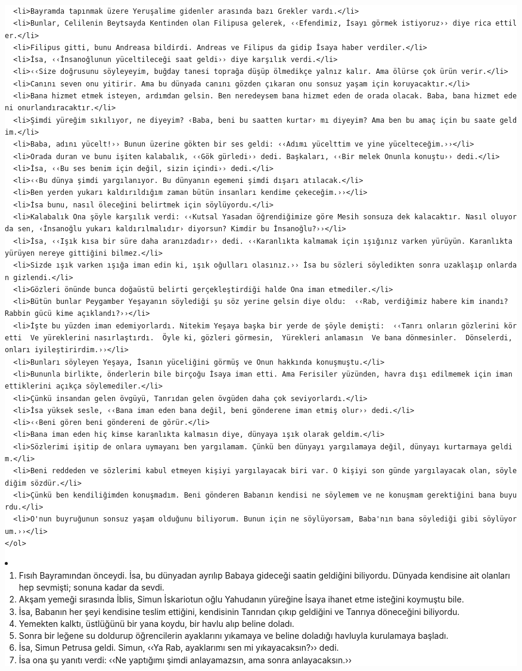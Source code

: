       <li>Bayramda tapınmak üzere Yeruşalime gidenler arasında bazı Grekler vardı.</li>
      <li>Bunlar, Celilenin Beytsayda Kentinden olan Filipusa gelerek, ‹‹Efendimiz, İsayı görmek istiyoruz›› diye rica ettiler.</li>
      <li>Filipus gitti, bunu Andreasa bildirdi. Andreas ve Filipus da gidip İsaya haber verdiler.</li>
      <li>İsa, ‹‹İnsanoğlunun yüceltileceği saat geldi›› diye karşılık verdi.</li>
      <li>‹‹Size doğrusunu söyleyeyim, buğday tanesi toprağa düşüp ölmedikçe yalnız kalır. Ama ölürse çok ürün verir.</li>
      <li>Canını seven onu yitirir. Ama bu dünyada canını gözden çıkaran onu sonsuz yaşam için koruyacaktır.</li>
      <li>Bana hizmet etmek isteyen, ardımdan gelsin. Ben neredeysem bana hizmet eden de orada olacak. Baba, bana hizmet edeni onurlandıracaktır.</li>
      <li>Şimdi yüreğim sıkılıyor, ne diyeyim? ‹Baba, beni bu saatten kurtar› mı diyeyim? Ama ben bu amaç için bu saate geldim.</li>
      <li>Baba, adını yücelt!›› Bunun üzerine gökten bir ses geldi: ‹‹Adımı yücelttim ve yine yücelteceğim.››</li>
      <li>Orada duran ve bunu işiten kalabalık, ‹‹Gök gürledi›› dedi. Başkaları, ‹‹Bir melek Onunla konuştu›› dedi.</li>
      <li>İsa, ‹‹Bu ses benim için değil, sizin içindi›› dedi.</li>
      <li>‹‹Bu dünya şimdi yargılanıyor. Bu dünyanın egemeni şimdi dışarı atılacak.</li>
      <li>Ben yerden yukarı kaldırıldığım zaman bütün insanları kendime çekeceğim.››</li>
      <li>İsa bunu, nasıl öleceğini belirtmek için söylüyordu.</li>
      <li>Kalabalık Ona şöyle karşılık verdi: ‹‹Kutsal Yasadan öğrendiğimize göre Mesih sonsuza dek kalacaktır. Nasıl oluyor da sen, ‹İnsanoğlu yukarı kaldırılmalıdır› diyorsun? Kimdir bu İnsanoğlu?››</li>
      <li>İsa, ‹‹Işık kısa bir süre daha aranızdadır›› dedi. ‹‹Karanlıkta kalmamak için ışığınız varken yürüyün. Karanlıkta yürüyen nereye gittiğini bilmez.</li>
      <li>Sizde ışık varken ışığa iman edin ki, ışık oğulları olasınız.›› İsa bu sözleri söyledikten sonra uzaklaşıp onlardan gizlendi.</li>
      <li>Gözleri önünde bunca doğaüstü belirti gerçekleştirdiği halde Ona iman etmediler.</li>
      <li>Bütün bunlar Peygamber Yeşayanın söylediği şu söz yerine gelsin diye oldu:  ‹‹Rab, verdiğimiz habere kim inandı?  Rabbin gücü kime açıklandı?››</li>
      <li>İşte bu yüzden iman edemiyorlardı. Nitekim Yeşaya başka bir yerde de şöyle demişti:  ‹‹Tanrı onların gözlerini kör etti  Ve yüreklerini nasırlaştırdı.  Öyle ki, gözleri görmesin,  Yürekleri anlamasın  Ve bana dönmesinler.  Dönselerdi, onları iyileştirirdim.››</li>
      <li>Bunları söyleyen Yeşaya, İsanın yüceliğini görmüş ve Onun hakkında konuşmuştu.</li>
      <li>Bununla birlikte, önderlerin bile birçoğu İsaya iman etti. Ama Ferisiler yüzünden, havra dışı edilmemek için iman ettiklerini açıkça söylemediler.</li>
      <li>Çünkü insandan gelen övgüyü, Tanrıdan gelen övgüden daha çok seviyorlardı.</li>
      <li>İsa yüksek sesle, ‹‹Bana iman eden bana değil, beni gönderene iman etmiş olur›› dedi.</li>
      <li>‹‹Beni gören beni göndereni de görür.</li>
      <li>Bana iman eden hiç kimse karanlıkta kalmasın diye, dünyaya ışık olarak geldim.</li>
      <li>Sözlerimi işitip de onlara uymayanı ben yargılamam. Çünkü ben dünyayı yargılamaya değil, dünyayı kurtarmaya geldim.</li>
      <li>Beni reddeden ve sözlerimi kabul etmeyen kişiyi yargılayacak biri var. O kişiyi son günde yargılayacak olan, söylediğim sözdür.</li>
      <li>Çünkü ben kendiliğimden konuşmadım. Beni gönderen Babanın kendisi ne söylemem ve ne konuşmam gerektiğini bana buyurdu.</li>
      <li>O'nun buyruğunun sonsuz yaşam olduğunu biliyorum. Bunun için ne söylüyorsam, Baba'nın bana söylediği gibi söylüyorum.››</li>
    </ol>
  </li>
  <li>
    <ol>
      <li>Fısıh Bayramından önceydi. İsa, bu dünyadan ayrılıp Babaya gideceği saatin geldiğini biliyordu. Dünyada kendisine ait olanları hep sevmişti; sonuna kadar da sevdi.</li>
      <li>Akşam yemeği sırasında İblis, Simun İskariotun oğlu Yahudanın yüreğine İsaya ihanet etme isteğini koymuştu bile.</li>
      <li>İsa, Babanın her şeyi kendisine teslim ettiğini, kendisinin Tanrıdan çıkıp geldiğini ve Tanrıya döneceğini biliyordu.</li>
      <li>Yemekten kalktı, üstlüğünü bir yana koydu, bir havlu alıp beline doladı.</li>
      <li>Sonra bir leğene su doldurup öğrencilerin ayaklarını yıkamaya ve beline doladığı havluyla kurulamaya başladı.</li>
      <li>İsa, Simun Petrusa geldi. Simun, ‹‹Ya Rab, ayaklarımı sen mi yıkayacaksın?›› dedi.</li>
      <li>İsa ona şu yanıtı verdi: ‹‹Ne yaptığımı şimdi anlayamazsın, ama sonra anlayacaksın.››</li>
